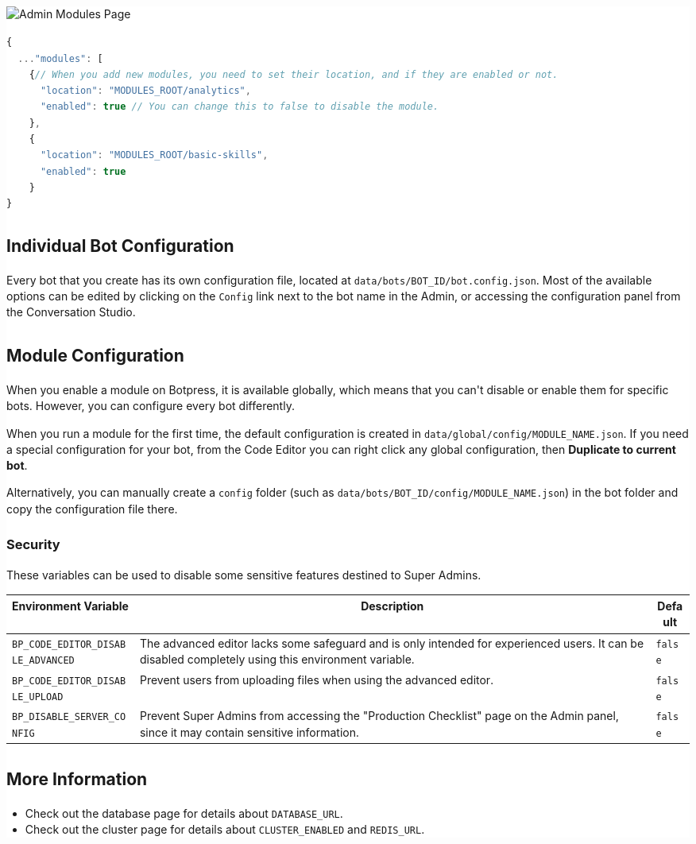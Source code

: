![Admin Modules Page](/assets/admin_modules.png)

```js
{
  ..."modules": [
    {// When you add new modules, you need to set their location, and if they are enabled or not.
      "location": "MODULES_ROOT/analytics",
      "enabled": true // You can change this to false to disable the module.
    },
    {
      "location": "MODULES_ROOT/basic-skills",
      "enabled": true
    }
}
```

## Individual Bot Configuration

Every bot that you create has its own configuration file, located at `data/bots/BOT_ID/bot.config.json`. Most of the available options can be edited by clicking on the `Config` link next to the bot name in the Admin, or accessing the configuration panel from the Conversation Studio.

## Module Configuration

When you enable a module on Botpress, it is available globally, which means that you can't disable or enable them for specific bots. However, you can configure every bot differently.

When you run a module for the first time, the default configuration is created in `data/global/config/MODULE_NAME.json`. If you need a special configuration for your bot, from the Code Editor you can right click any global configuration, then **Duplicate to current bot**.

Alternatively, you can manually create a `config` folder (such as `data/bots/BOT_ID/config/MODULE_NAME.json`) in the bot folder and copy the configuration file there.

### Security

These variables can be used to disable some sensitive features destined to Super Admins.

| Environment Variable            | Description                                                                                                                                        | Default |
| ------------------------------- | -------------------------------------------------------------------------------------------------------------------------------------------------- | ------- |
| `BP_CODE_EDITOR_DISABLE_ADVANCED` | The advanced editor lacks some safeguard and is only intended for experienced users. It can be disabled completely using this environment variable. | `false`   |
| `BP_CODE_EDITOR_DISABLE_UPLOAD`   | Prevent users from uploading files when using the advanced editor.                                                                                  | `false`   |
| `BP_DISABLE_SERVER_CONFIG`        | Prevent Super Admins from accessing the "Production Checklist" page on the Admin panel, since it may contain sensitive information.                | `false`   |

## More Information

- Check out the database page for details about `DATABASE_URL`.
- Check out the cluster page for details about `CLUSTER_ENABLED` and `REDIS_URL`.
